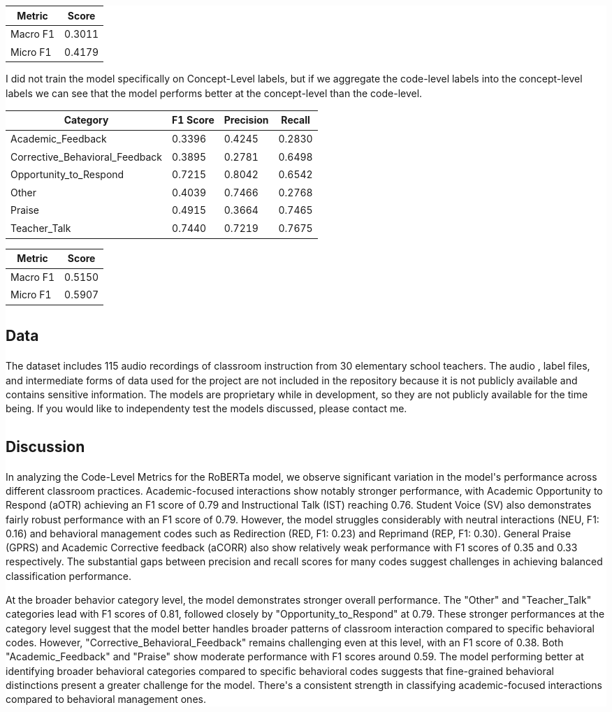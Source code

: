 
| Metric | Score |
|--------|-------|
| Macro F1 | 0.3011 |
| Micro F1 | 0.4179 |

I did not train the model specifically on Concept-Level labels, but if we aggregate the code-level labels into the concept-level labels we can see that the model performs better at the concept-level than the code-level.

| Category | F1 Score | Precision | Recall |
|------|----------|-----------|---------|
| Academic_Feedback | 0.3396 | 0.4245 | 0.2830 |
| Corrective_Behavioral_Feedback | 0.3895 | 0.2781 | 0.6498 |
| Opportunity_to_Respond | 0.7215 | 0.8042 | 0.6542 |
| Other | 0.4039 | 0.7466 | 0.2768 |
| Praise | 0.4915 | 0.3664 | 0.7465 |
| Teacher_Talk | 0.7440 | 0.7219 | 0.7675 |

| Metric | Score |
|--------|-------|
| Macro F1 | 0.5150 |
| Micro F1 | 0.5907 |


## Data 

The dataset includes 115 audio recordings of classroom instruction from 30 elementary school teachers. The audio , label files, and intermediate forms of data used for the project are not included in the repository because it is not publicly available and contains sensitive information. The models are proprietary while in development, so they are not publicly available for the time being. If you would like to independenty test the models discussed, please contact me. 

## Discussion 

In analyzing the Code-Level Metrics for the RoBERTa model, we observe significant variation in the model's performance across different classroom practices. Academic-focused interactions show notably stronger performance, with Academic Opportunity to Respond (aOTR) achieving an F1 score of 0.79 and Instructional Talk (IST) reaching 0.76. Student Voice (SV) also demonstrates fairly robust performance with an F1 score of 0.79. However, the model struggles considerably with neutral interactions (NEU, F1: 0.16) and behavioral management codes such as Redirection (RED, F1: 0.23) and Reprimand (REP, F1: 0.30). General Praise (GPRS) and Academic Corrective feedback (aCORR) also show relatively weak performance with F1 scores of 0.35 and 0.33 respectively. The substantial gaps between precision and recall scores for many codes suggest challenges in achieving balanced classification performance.

At the broader behavior category level, the model demonstrates stronger overall performance. The "Other" and "Teacher_Talk" categories lead with F1 scores of 0.81, followed closely by "Opportunity_to_Respond" at 0.79. These stronger performances at the category level suggest that the model better handles broader patterns of classroom interaction compared to specific behavioral codes. However, "Corrective_Behavioral_Feedback" remains challenging even at this level, with an F1 score of 0.38. Both "Academic_Feedback" and "Praise" show moderate performance with F1 scores around 0.59. The model performing better at identifying broader behavioral categories compared to specific behavioral codes suggests that fine-grained behavioral distinctions present a greater challenge for the model. There's a consistent strength in classifying academic-focused interactions compared to behavioral management ones. 
